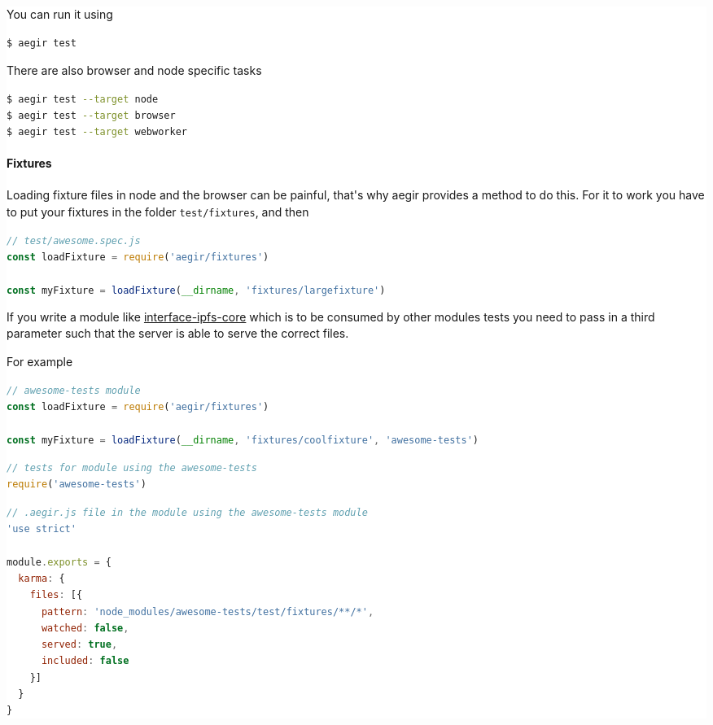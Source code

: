 You can run it using

```bash
$ aegir test
```

There are also browser and node specific tasks

```bash
$ aegir test --target node
$ aegir test --target browser
$ aegir test --target webworker
```

#### Fixtures

Loading fixture files in node and the browser can be painful, that's why aegir provides
a method to do this. For it to work you have to put your fixtures in the folder `test/fixtures`, and then

```js
// test/awesome.spec.js
const loadFixture = require('aegir/fixtures')

const myFixture = loadFixture(__dirname, 'fixtures/largefixture')
```

If you write a module like [interface-ipfs-core](https://github.com/ipfs/interface-ipfs-core)
which is to be consumed by other modules tests you need to pass in a third parameter such that
the server is able to serve the correct files.

For example

```js
// awesome-tests module
const loadFixture = require('aegir/fixtures')

const myFixture = loadFixture(__dirname, 'fixtures/coolfixture', 'awesome-tests')
```

```js
// tests for module using the awesome-tests
require('awesome-tests')
```

```js
// .aegir.js file in the module using the awesome-tests module
'use strict'

module.exports = {
  karma: {
    files: [{
      pattern: 'node_modules/awesome-tests/test/fixtures/**/*',
      watched: false,
      served: true,
      included: false
    }]
  }
}
```
